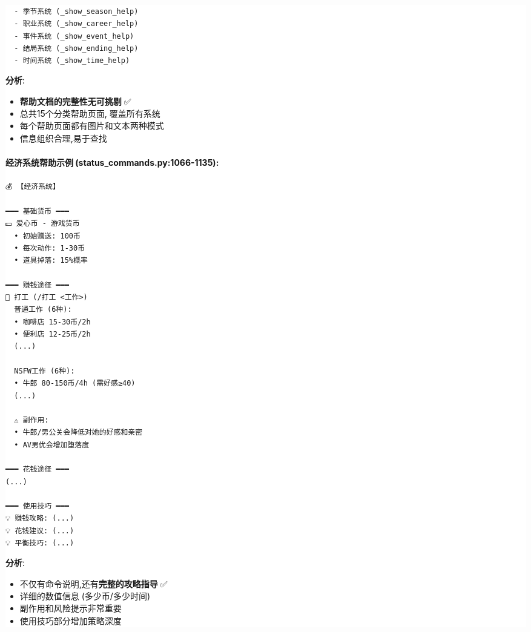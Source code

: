 ```
  - 季节系统 (_show_season_help)
  - 职业系统 (_show_career_help)
  - 事件系统 (_show_event_help)
  - 结局系统 (_show_ending_help)
  - 时间系统 (_show_time_help)
```

**分析**:
- **帮助文档的完整性无可挑剔** ✅
- 总共15个分类帮助页面, 覆盖所有系统
- 每个帮助页面都有图片和文本两种模式
- 信息组织合理,易于查找

#### 经济系统帮助示例 (status_commands.py:1066-1135):
```
💰 【经济系统】

━━━ 基础货币 ━━━
💵 爱心币 - 游戏货币
  • 初始赠送: 100币
  • 每次动作: 1-30币
  • 道具掉落: 15%概率

━━━ 赚钱途径 ━━━
🔨 打工 (/打工 <工作>)
  普通工作 (6种):
  • 咖啡店 15-30币/2h
  • 便利店 12-25币/2h
  (...)

  NSFW工作 (6种):
  • 牛郎 80-150币/4h (需好感≥40)
  (...)

  ⚠️ 副作用:
  • 牛郎/男公关会降低对她的好感和亲密
  • AV男优会增加堕落度

━━━ 花钱途径 ━━━
(...)

━━━ 使用技巧 ━━━
💡 赚钱攻略: (...)
💡 花钱建议: (...)
💡 平衡技巧: (...)
```

**分析**:
- 不仅有命令说明,还有**完整的攻略指导** ✅
- 详细的数值信息 (多少币/多少时间)
- 副作用和风险提示非常重要
- 使用技巧部分增加策略深度
